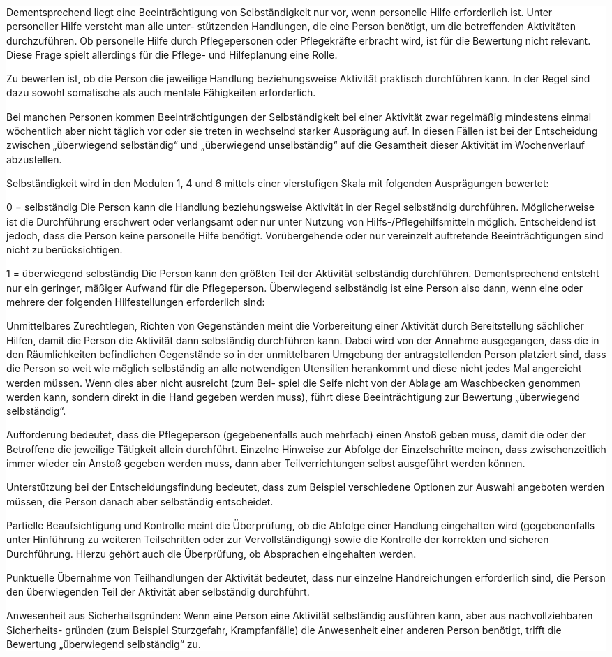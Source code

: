 Dementsprechend liegt eine Beeinträchtigung von Selbständigkeit nur vor, wenn personelle Hilfe erforderlich ist. Unter personeller Hilfe versteht man alle unter- stützenden Handlungen, die eine Person benötigt, um die betreffenden Aktivitäten durchzuführen. Ob personelle Hilfe durch Pflegepersonen oder Pflegekräfte erbracht wird, ist für die Bewertung nicht relevant. Diese Frage spielt allerdings für die Pflege- und Hilfeplanung eine Rolle.

Zu bewerten ist, ob die Person die jeweilige Handlung beziehungsweise Aktivität praktisch durchführen kann. In der Regel sind dazu sowohl somatische als auch mentale Fähigkeiten erforderlich.

Bei manchen Personen kommen Beeinträchtigungen der Selbständigkeit bei einer Aktivität zwar regelmäßig mindestens einmal wöchentlich aber nicht täglich vor oder sie treten in wechselnd starker Ausprägung auf. In diesen Fällen ist bei der Entscheidung zwischen „überwiegend selbständig“ und „überwiegend unselbständig“ auf die Gesamtheit dieser Aktivität im Wochenverlauf abzustellen.

Selbständigkeit wird in den Modulen 1, 4 und 6 mittels einer vierstufigen Skala mit folgenden Ausprägungen bewertet:

0 = selbständig
Die Person kann die Handlung beziehungsweise Aktivität in der Regel selbständig durchführen. Möglicherweise ist die Durchführung erschwert oder verlangsamt oder nur unter Nutzung von Hilfs-/Pflegehilfsmitteln möglich. Entscheidend ist jedoch, dass die Person keine personelle Hilfe benötigt. Vorübergehende oder nur vereinzelt auftretende Beeinträchtigungen sind nicht zu berücksichtigen.

1 = überwiegend selbständig
Die Person kann den größten Teil der Aktivität selbständig durchführen. Dementsprechend entsteht nur ein geringer, mäßiger Aufwand für die Pflegeperson. Überwiegend selbständig ist eine Person also dann, wenn eine oder mehrere der folgenden Hilfestellungen erforderlich sind:

Unmittelbares Zurechtlegen, Richten von Gegenständen meint die Vorbereitung einer Aktivität durch Bereitstellung sächlicher Hilfen, damit die Person die Aktivität dann selbständig durchführen kann. Dabei wird von der Annahme ausgegangen, dass die in den Räumlichkeiten befindlichen Gegenstände so in der unmittelbaren Umgebung der antragstellenden Person platziert sind, dass die Person so weit wie möglich selbständig an alle notwendigen Utensilien herankommt und diese nicht jedes Mal angereicht werden müssen. Wenn dies aber nicht ausreicht (zum Bei- spiel die Seife nicht von der Ablage am Waschbecken genommen werden kann, sondern direkt in die Hand gegeben werden muss), führt diese Beeinträchtigung zur Bewertung „überwiegend selbständig“.

Aufforderung bedeutet, dass die Pflegeperson (gegebenenfalls auch mehrfach) einen Anstoß geben muss, damit die oder der Betroffene die jeweilige Tätigkeit allein durchführt. Einzelne Hinweise zur Abfolge der Einzelschritte meinen, dass zwischenzeitlich immer wieder ein Anstoß gegeben werden muss, dann aber Teilverrichtungen selbst ausgeführt werden können.

Unterstützung bei der Entscheidungsfindung bedeutet, dass zum Beispiel verschiedene Optionen zur Auswahl angeboten werden müssen, die Person danach aber selbständig entscheidet.

Partielle Beaufsichtigung und Kontrolle meint die Überprüfung, ob die Abfolge einer Handlung eingehalten wird (gegebenenfalls unter Hinführung zu weiteren Teilschritten oder zur Vervollständigung) sowie die Kontrolle der korrekten und sicheren Durchführung. Hierzu gehört auch die Überprüfung, ob Absprachen eingehalten werden.

Punktuelle Übernahme von Teilhandlungen der Aktivität bedeutet, dass nur einzelne Handreichungen erforderlich sind, die Person den überwiegenden Teil der Aktivität aber selbständig durchführt.

Anwesenheit aus Sicherheitsgründen: Wenn eine Person eine Aktivität selbständig ausführen kann, aber aus nachvollziehbaren Sicherheits- gründen (zum Beispiel Sturzgefahr, Krampfanfälle) die Anwesenheit einer anderen Person benötigt, trifft die Bewertung „überwiegend selbständig“ zu.
